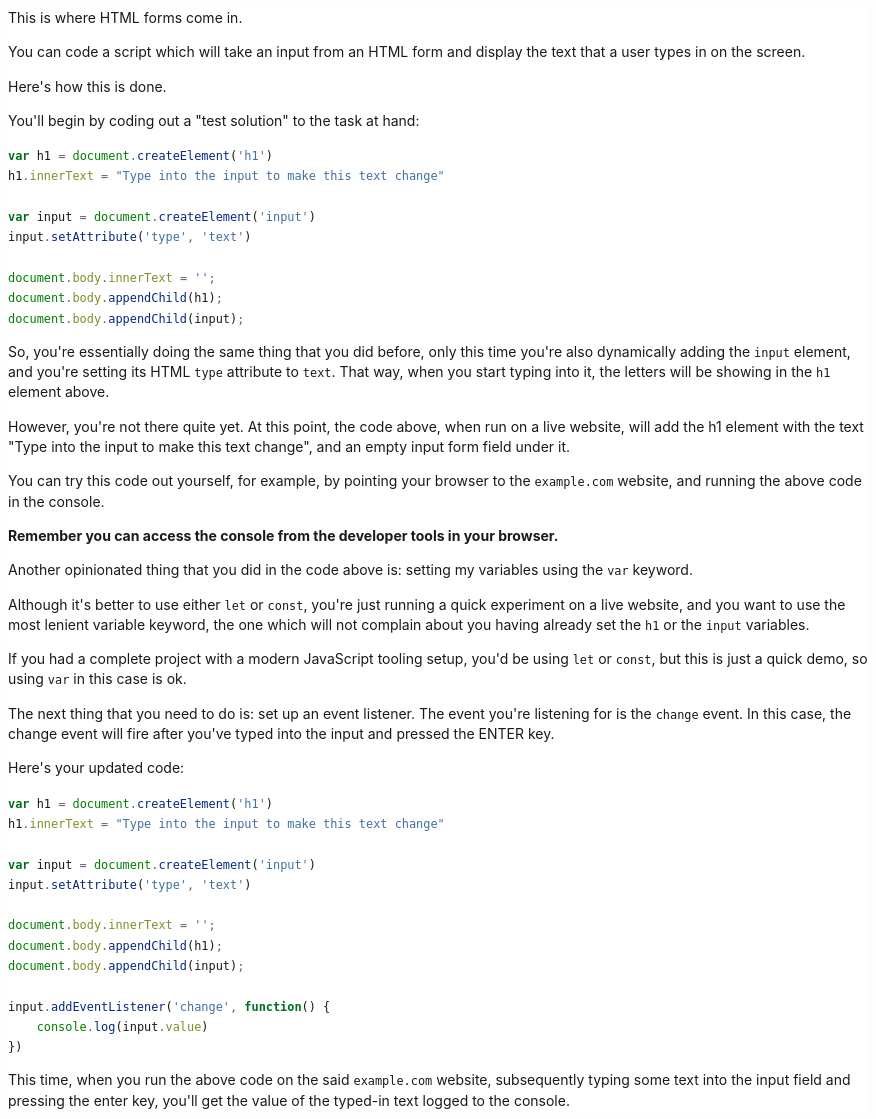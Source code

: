 This is where HTML forms come in.

You can code a script which will take an input from an HTML form and display the text that a user types in on the screen.

Here's how this is done.

You'll begin by coding out a "test solution" to the task at hand:
```js
var h1 = document.createElement('h1')
h1.innerText = "Type into the input to make this text change"

var input = document.createElement('input')
input.setAttribute('type', 'text')

document.body.innerText = '';
document.body.appendChild(h1);
document.body.appendChild(input);
```
So, you're essentially doing the same thing that you did before, only this time you're also dynamically adding the `input` element, and you're setting its HTML `type` attribute to `text`. That way, when you start typing into it, the letters will be showing in the `h1` element above.

However, you're not there quite yet. At this point, the code above, when run on a live website, will add the h1 element with the text "Type into the input to make this text change", and an empty input form field under it.

You can try this code out yourself, for example, by pointing your browser to the `example.com` website, and running the above code in the console.

**Remember you can access the console from the developer tools in your browser.**

Another opinionated thing that you did in the code above is: setting my variables using the `var` keyword.

Although it's better to use either `let` or `const`, you're just running a quick experiment on a live website, and you want to use the most lenient variable keyword, the one which will not complain about you having already set the `h1` or the `input` variables.

If you had a complete project with a modern JavaScript tooling setup, you'd be using `let` or `const`, but this is just a quick demo, so using `var` in this case is ok.

The next thing that you need to do is: set up an event listener. The event you're listening for is the `change` event. In this case, the change event will fire after you've typed into the input and pressed the ENTER key.

Here's your updated code:
```js
var h1 = document.createElement('h1')
h1.innerText = "Type into the input to make this text change"

var input = document.createElement('input')
input.setAttribute('type', 'text')

document.body.innerText = '';
document.body.appendChild(h1);
document.body.appendChild(input);

input.addEventListener('change', function() {
    console.log(input.value)
})
```
This time, when you run the above code on the said `example.com` website, subsequently typing some text into the input field and pressing the enter key, you'll get the value of the typed-in text logged to the console.
